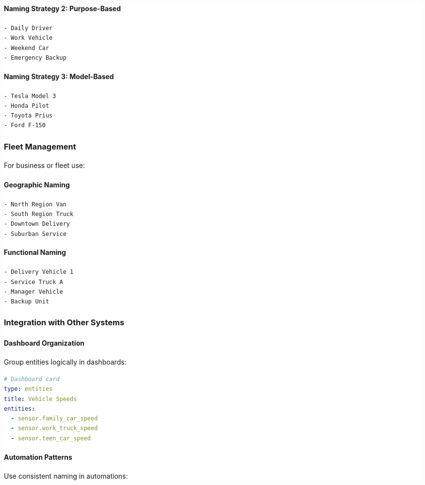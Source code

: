 #### Naming Strategy 2: Purpose-Based
```
- Daily Driver
- Work Vehicle
- Weekend Car
- Emergency Backup
```

#### Naming Strategy 3: Model-Based
```
- Tesla Model 3
- Honda Pilot
- Toyota Prius
- Ford F-150
```

### Fleet Management

For business or fleet use:

#### Geographic Naming
```
- North Region Van
- South Region Truck
- Downtown Delivery
- Suburban Service
```

#### Functional Naming
```
- Delivery Vehicle 1
- Service Truck A
- Manager Vehicle
- Backup Unit
```

### Integration with Other Systems

#### Dashboard Organization
Group entities logically in dashboards:

```yaml
# Dashboard card
type: entities
title: Vehicle Speeds
entities:
  - sensor.family_car_speed
  - sensor.work_truck_speed
  - sensor.teen_car_speed
```

#### Automation Patterns
Use consistent naming in automations:
